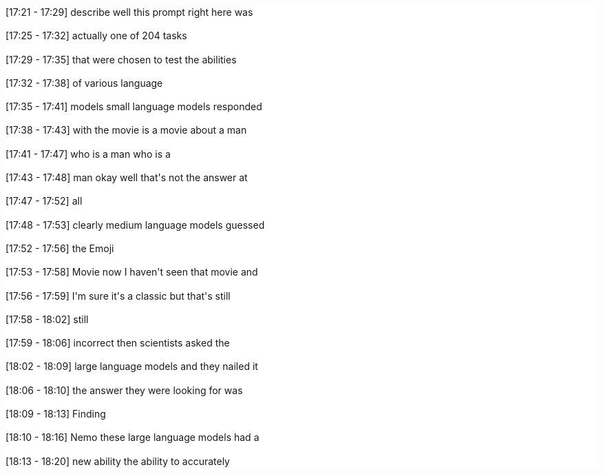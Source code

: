 [17:21 - 17:29]
describe well this prompt right here was

[17:25 - 17:32]
actually one of 204 tasks

[17:29 - 17:35]
that were chosen to test the abilities

[17:32 - 17:38]
of various language

[17:35 - 17:41]
models small language models responded

[17:38 - 17:43]
with the movie is a movie about a man

[17:41 - 17:47]
who is a man who is a

[17:43 - 17:48]
man okay well that's not the answer at

[17:47 - 17:52]
all

[17:48 - 17:53]
clearly medium language models guessed

[17:52 - 17:56]
the Emoji

[17:53 - 17:58]
Movie now I haven't seen that movie and

[17:56 - 17:59]
I'm sure it's a classic but that's still

[17:58 - 18:02]
still

[17:59 - 18:06]
incorrect then scientists asked the

[18:02 - 18:09]
large language models and they nailed it

[18:06 - 18:10]
the answer they were looking for was

[18:09 - 18:13]
Finding

[18:10 - 18:16]
Nemo these large language models had a

[18:13 - 18:20]
new ability the ability to accurately
